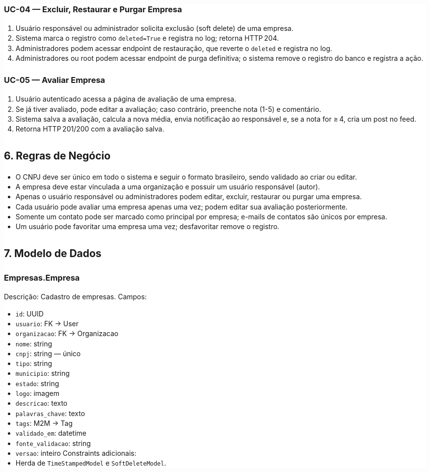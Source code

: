 ### UC-04 — Excluir, Restaurar e Purgar Empresa
1. Usuário responsável ou administrador solicita exclusão (soft delete) de uma empresa.
2. Sistema marca o registro como `deleted=True` e registra no log; retorna HTTP 204.
3. Administradores podem acessar endpoint de restauração, que reverte o `deleted` e registra no log.
4. Administradores ou root podem acessar endpoint de purga definitiva; o sistema remove o registro do banco e registra a ação.

### UC-05 — Avaliar Empresa
1. Usuário autenticado acessa a página de avaliação de uma empresa.
2. Se já tiver avaliado, pode editar a avaliação; caso contrário, preenche nota (1-5) e comentário.
3. Sistema salva a avaliação, calcula a nova média, envia notificação ao responsável e, se a nota for ≥ 4, cria um post no feed.
4. Retorna HTTP 201/200 com a avaliação salva.

## 6. Regras de Negócio

- O CNPJ deve ser único em todo o sistema e seguir o formato brasileiro, sendo validado ao criar ou editar.
- A empresa deve estar vinculada a uma organização e possuir um usuário responsável (autor).
- Apenas o usuário responsável ou administradores podem editar, excluir, restaurar ou purgar uma empresa.
- Cada usuário pode avaliar uma empresa apenas uma vez; podem editar sua avaliação posteriormente.
- Somente um contato pode ser marcado como principal por empresa; e-mails de contatos são únicos por empresa.
- Um usuário pode favoritar uma empresa uma vez; desfavoritar remove o registro.

## 7. Modelo de Dados

### Empresas.Empresa
Descrição: Cadastro de empresas.
Campos:
- `id`: UUID
- `usuario`: FK → User
- `organizacao`: FK → Organizacao
- `nome`: string
- `cnpj`: string — único
- `tipo`: string
- `municipio`: string
- `estado`: string
- `logo`: imagem
- `descricao`: texto
- `palavras_chave`: texto
- `tags`: M2M → Tag
- `validado_em`: datetime
- `fonte_validacao`: string
- `versao`: inteiro
Constraints adicionais:
- Herda de `TimeStampedModel` e `SoftDeleteModel`.
